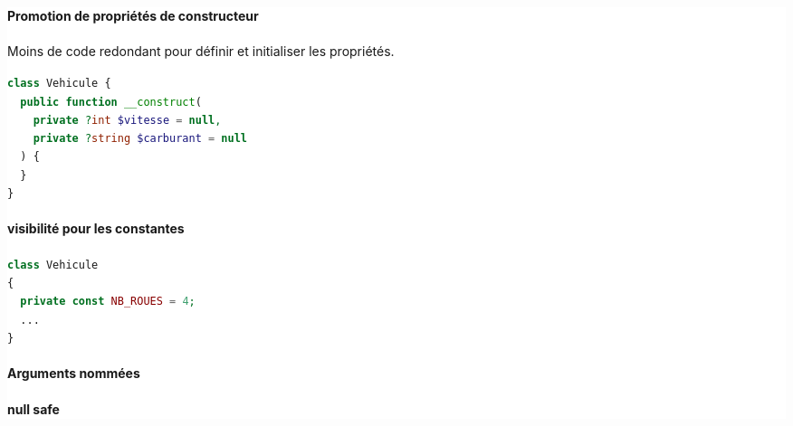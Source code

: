 #### Promotion de propriétés de constructeur

Moins de code redondant pour définir et initialiser les propriétés.

```php
class Vehicule {
  public function __construct(
    private ?int $vitesse = null,
    private ?string $carburant = null
  ) {
  }
}
```

#### visibilité pour les constantes

```php
class Vehicule
{
  private const NB_ROUES = 4;
  ...
}
```

#### Arguments nommées
#### null safe